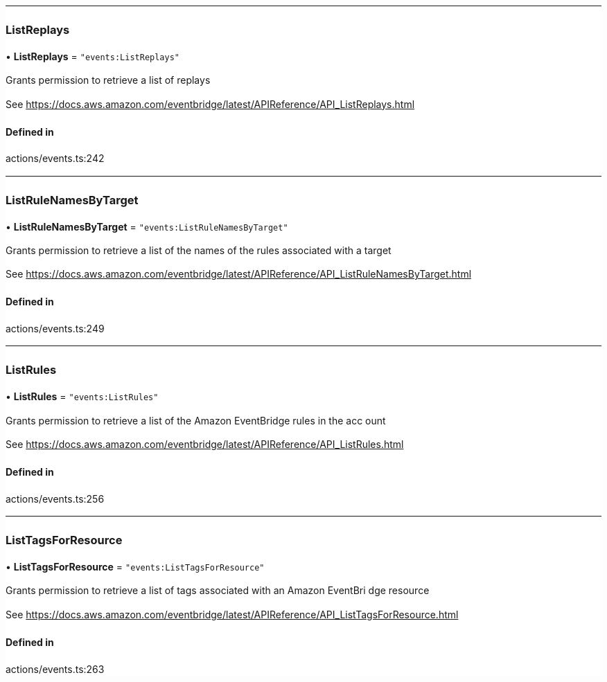 ___

### ListReplays

• **ListReplays** = ``"events:ListReplays"``

Grants permission to retrieve a list of replays

See https://docs.aws.amazon.com/eventbridge/latest/APIReference/API_ListReplays.html

#### Defined in

actions/events.ts:242

___

### ListRuleNamesByTarget

• **ListRuleNamesByTarget** = ``"events:ListRuleNamesByTarget"``

Grants permission to retrieve a list of the names of the rules associated with
a target

See https://docs.aws.amazon.com/eventbridge/latest/APIReference/API_ListRuleNamesByTarget.html

#### Defined in

actions/events.ts:249

___

### ListRules

• **ListRules** = ``"events:ListRules"``

Grants permission to retrieve a list of the Amazon EventBridge rules in the acc
ount

See https://docs.aws.amazon.com/eventbridge/latest/APIReference/API_ListRules.html

#### Defined in

actions/events.ts:256

___

### ListTagsForResource

• **ListTagsForResource** = ``"events:ListTagsForResource"``

Grants permission to retrieve a list of tags associated with an Amazon EventBri
dge resource

See https://docs.aws.amazon.com/eventbridge/latest/APIReference/API_ListTagsForResource.html

#### Defined in

actions/events.ts:263
